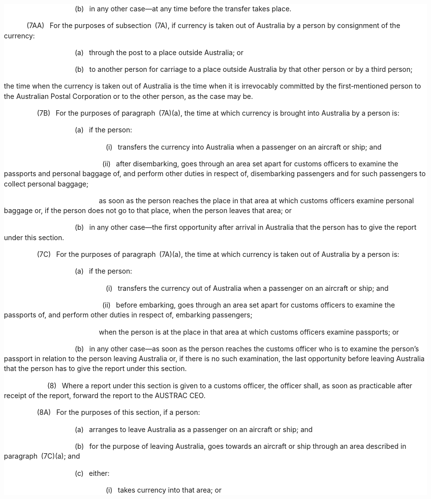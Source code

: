                      (b)  in any other case—at any time before the transfer takes place.

       (7AA)  For the purposes of subsection (7A), if currency is taken out of Australia by a person by consignment of the currency:

                     (a)  through the post to a place outside Australia; or 

                     (b)  to another person for carriage to a place outside Australia by that other person or by a third person;

the time when the currency is taken out of Australia is the time when it is irrevocably committed by the first‑mentioned person to the Australian Postal Corporation or to the other person, as the case may be.

          (7B)  For the purposes of paragraph (7A)(a), the time at which currency is brought into Australia by a person is:

                     (a)  if the person:

                              (i)  transfers the currency into Australia when a passenger on an aircraft or ship; and

                             (ii)  after disembarking, goes through an area set apart for customs officers to examine the passports and personal baggage of, and perform other duties in respect of, disembarking passengers and for such passengers to collect personal baggage;

                            as soon as the person reaches the place in that area at which customs officers examine personal baggage or, if the person does not go to that place, when the person leaves that area; or

                     (b)  in any other case—the first opportunity after arrival in Australia that the person has to give the report under this section.

          (7C)  For the purposes of paragraph (7A)(a), the time at which currency is taken out of Australia by a person is:

                     (a)  if the person:

                              (i)  transfers the currency out of Australia when a passenger on an aircraft or ship; and

                             (ii)  before embarking, goes through an area set apart for customs officers to examine the passports of, and perform other duties in respect of, embarking passengers;

                            when the person is at the place in that area at which customs officers examine passports; or

                     (b)  in any other case—as soon as the person reaches the customs officer who is to examine the person’s passport in relation to the person leaving Australia or, if there is no such examination, the last opportunity before leaving Australia that the person has to give the report under this section.

             (8)  Where a report under this section is given to a customs officer, the officer shall, as soon as practicable after receipt of the report, forward the report to the AUSTRAC CEO.

          (8A)  For the purposes of this section, if a person:

                     (a)  arranges to leave Australia as a passenger on an aircraft or ship; and

                     (b)  for the purpose of leaving Australia, goes towards an aircraft or ship through an area described in paragraph (7C)(a); and

                     (c)  either:

                              (i)  takes currency into that area; or
